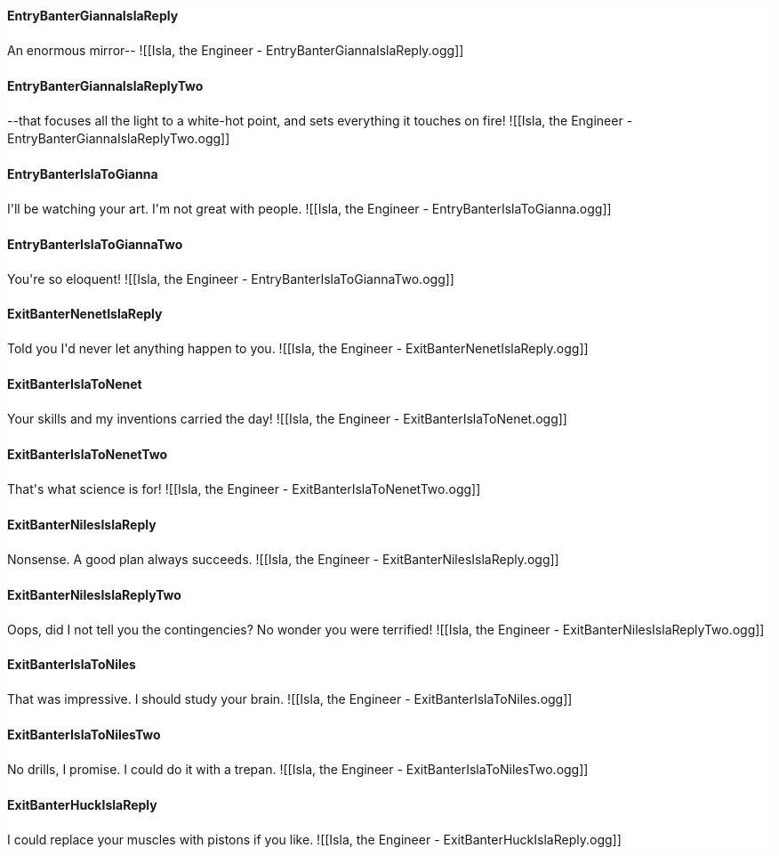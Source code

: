 #### EntryBanterGiannaIslaReply
An enormous mirror--
![[Isla, the Engineer - EntryBanterGiannaIslaReply.ogg]]

#### EntryBanterGiannaIslaReplyTwo
--that focuses all the light to a white-hot point, and sets everything it touches on fire!
![[Isla, the Engineer - EntryBanterGiannaIslaReplyTwo.ogg]]

#### EntryBanterIslaToGianna
I'll be watching your art. I'm not great with people.
![[Isla, the Engineer - EntryBanterIslaToGianna.ogg]]

#### EntryBanterIslaToGiannaTwo
You're so eloquent!
![[Isla, the Engineer - EntryBanterIslaToGiannaTwo.ogg]]

#### ExitBanterNenetIslaReply
Told you I'd never let anything happen to you.
![[Isla, the Engineer - ExitBanterNenetIslaReply.ogg]]

#### ExitBanterIslaToNenet
Your skills and my inventions carried the day!
![[Isla, the Engineer - ExitBanterIslaToNenet.ogg]]

#### ExitBanterIslaToNenetTwo
That's what science is for!
![[Isla, the Engineer - ExitBanterIslaToNenetTwo.ogg]]

#### ExitBanterNilesIslaReply
Nonsense. A good plan always succeeds.
![[Isla, the Engineer - ExitBanterNilesIslaReply.ogg]]

#### ExitBanterNilesIslaReplyTwo
Oops, did I not tell you the contingencies? No wonder you were terrified!
![[Isla, the Engineer - ExitBanterNilesIslaReplyTwo.ogg]]

#### ExitBanterIslaToNiles
That was impressive. I should study your brain.
![[Isla, the Engineer - ExitBanterIslaToNiles.ogg]]

#### ExitBanterIslaToNilesTwo
No drills, I promise. I could do it with a trepan.
![[Isla, the Engineer - ExitBanterIslaToNilesTwo.ogg]]

#### ExitBanterHuckIslaReply
I could replace your muscles with pistons if you like.
![[Isla, the Engineer - ExitBanterHuckIslaReply.ogg]]
